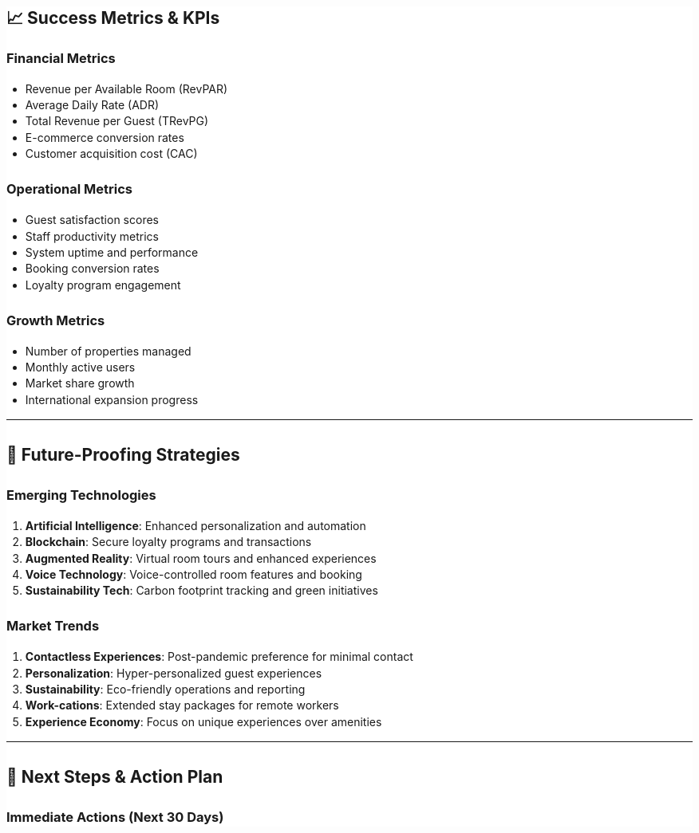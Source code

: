 
## 📈 **Success Metrics & KPIs**

### **Financial Metrics**

- Revenue per Available Room (RevPAR)
- Average Daily Rate (ADR)
- Total Revenue per Guest (TRevPG)
- E-commerce conversion rates
- Customer acquisition cost (CAC)

### **Operational Metrics**

- Guest satisfaction scores
- Staff productivity metrics
- System uptime and performance
- Booking conversion rates
- Loyalty program engagement

### **Growth Metrics**

- Number of properties managed
- Monthly active users
- Market share growth
- International expansion progress

---

## 🔮 **Future-Proofing Strategies**

### **Emerging Technologies**

1. **Artificial Intelligence**: Enhanced personalization and automation
2. **Blockchain**: Secure loyalty programs and transactions
3. **Augmented Reality**: Virtual room tours and enhanced experiences
4. **Voice Technology**: Voice-controlled room features and booking
5. **Sustainability Tech**: Carbon footprint tracking and green initiatives

### **Market Trends**

1. **Contactless Experiences**: Post-pandemic preference for minimal contact
2. **Personalization**: Hyper-personalized guest experiences
3. **Sustainability**: Eco-friendly operations and reporting
4. **Work-cations**: Extended stay packages for remote workers
5. **Experience Economy**: Focus on unique experiences over amenities

---

## 🚀 **Next Steps & Action Plan**

### **Immediate Actions (Next 30 Days)**
